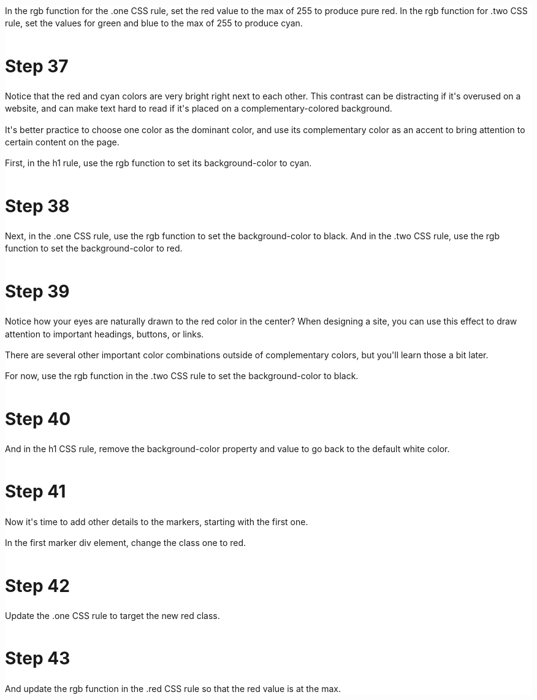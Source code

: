 In the rgb function for the .one CSS rule, set the red value to the max of 255 to produce pure red. In the rgb function for .two CSS rule, set the values for green and blue to the max of 255 to produce cyan.

# Step 37

Notice that the red and cyan colors are very bright right next to each other. This contrast can be distracting if it's overused on a website, and can make text hard to read if it's placed on a complementary-colored background.

It's better practice to choose one color as the dominant color, and use its complementary color as an accent to bring attention to certain content on the page.

First, in the h1 rule, use the rgb function to set its background-color to cyan.

# Step 38

Next, in the .one CSS rule, use the rgb function to set the background-color to black. And in the .two CSS rule, use the rgb function to set the background-color to red.

# Step 39

Notice how your eyes are naturally drawn to the red color in the center? When designing a site, you can use this effect to draw attention to important headings, buttons, or links.

There are several other important color combinations outside of complementary colors, but you'll learn those a bit later.

For now, use the rgb function in the .two CSS rule to set the background-color to black.

# Step 40

And in the h1 CSS rule, remove the background-color property and value to go back to the default white color.

# Step 41

Now it's time to add other details to the markers, starting with the first one.

In the first marker div element, change the class one to red.

# Step 42

Update the .one CSS rule to target the new red class.

# Step 43

And update the rgb function in the .red CSS rule so that the red value is at the max.
